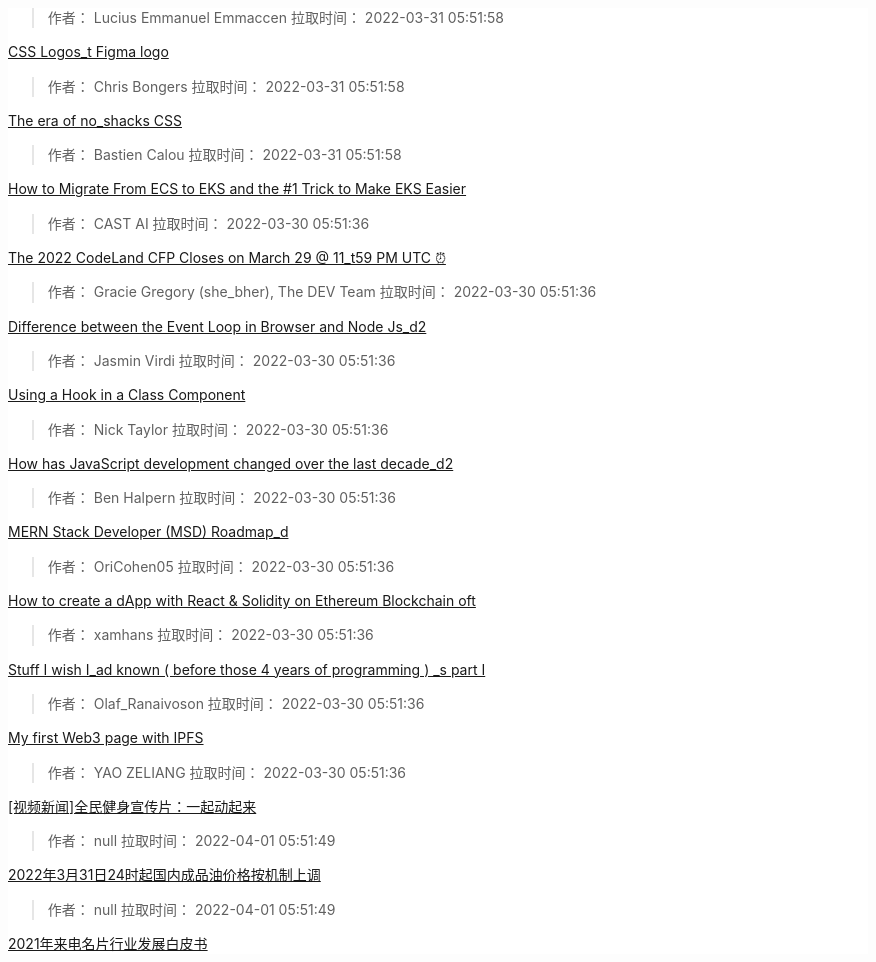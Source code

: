 > 作者： Lucius Emmanuel Emmaccen  拉取时间： 2022-03-31 05:51:58

 [CSS Logos_t Figma logo](https://dev.to/dailydevtips1/css-logos-figma-logo-3465)

> 作者： Chris Bongers  拉取时间： 2022-03-31 05:51:58

 [The era of no_shacks CSS](https://dev.to/bcalou/the-era-of-no-hacks-css-287l)

> 作者： Bastien Calou  拉取时间： 2022-03-31 05:51:58

 [How to Migrate From ECS to EKS and the #1 Trick to Make EKS Easier](https://dev.to/castai/how-to-migrate-from-ecs-to-eks-and-the-1-trick-to-make-eks-easier-fl0)

> 作者： CAST AI  拉取时间： 2022-03-30 05:51:36

 [The 2022 CodeLand CFP Closes on March 29 @ 11_t59 PM UTC ⏰](https://dev.to/devteam/the-2022-codeland-cfp-closes-on-march-29-1159-pm-utc-4ikd)

> 作者： Gracie Gregory (she_bher), The DEV Team  拉取时间： 2022-03-30 05:51:36

 [Difference between the Event Loop in Browser and Node Js_d2](https://dev.to/jasmin/difference-between-the-event-loop-in-browser-and-node-js-1113)

> 作者： Jasmin Virdi  拉取时间： 2022-03-30 05:51:36

 [Using a Hook in a Class Component](https://dev.to/nickytonline/using-a-hook-in-a-class-component-3eh2)

> 作者： Nick Taylor  拉取时间： 2022-03-30 05:51:36

 [How has JavaScript development changed over the last decade_d2](https://dev.to/ben/how-has-javascript-development-changed-over-the-last-decade-a4)

> 作者： Ben Halpern  拉取时间： 2022-03-30 05:51:36

 [MERN Stack Developer (MSD) Roadmap_d](https://dev.to/oricohen/mern-stack-developer-msd-roadmap-l5e)

> 作者： OriCohen05  拉取时间： 2022-03-30 05:51:36

 [How to create a dApp with React & Solidity on Ethereum Blockchain oft](https://dev.to/xamhans/how-to-create-a-dapp-with-react-solidity-on-ethereum-blockchain-1gg0)

> 作者： xamhans  拉取时间： 2022-03-30 05:51:36

 [Stuff I wish I_ad known ( before those 4 years of programming ) _s part I](https://dev.to/olaf_ranai/stuff-my-younger-self-should-have-known-before-those-4-years-of-programming-part-i-4b6c)

> 作者： Olaf_Ranaivoson  拉取时间： 2022-03-30 05:51:36

 [My first Web3 page with IPFS](https://dev.to/yaozeliang/my-first-web3-page-with-ipfs-10o1)

> 作者： YAO ZELIANG  拉取时间： 2022-03-30 05:51:36

 [[视频新闻]全民健身宣传片：一起动起来](https://www.ndrc.gov.cn/xwdt/xwfb/202203/t20220331_1321477.html)

> 作者： null  拉取时间： 2022-04-01 05:51:49

 [2022年3月31日24时起国内成品油价格按机制上调](https://www.ndrc.gov.cn/xwdt/xwfb/202203/t20220331_1321429.html)

> 作者： null  拉取时间： 2022-04-01 05:51:49

 [2021年来电名片行业发展白皮书](https://report.iresearch.cn/report/202203/3966.shtml)
